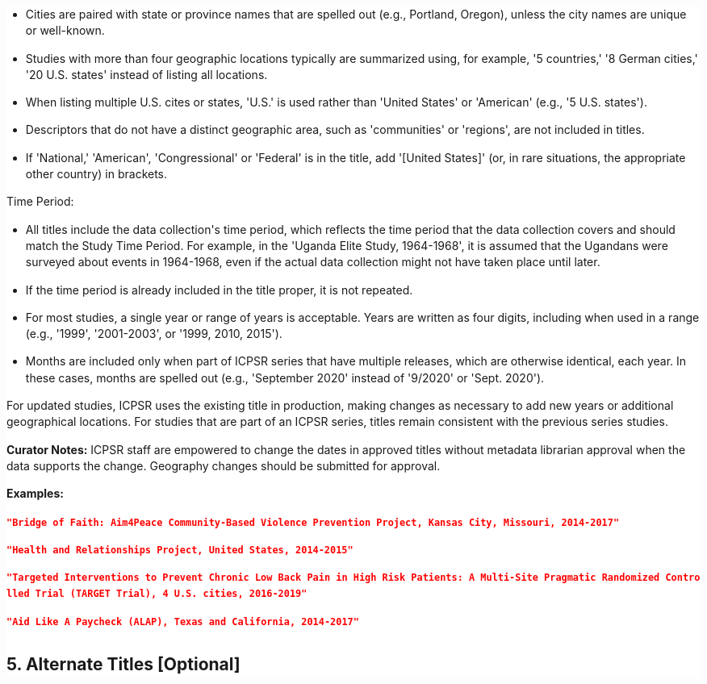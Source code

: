   * Cities are paired with state or province names that are spelled out (e.g., Portland, Oregon), unless the city names are unique or well-known.  

  * Studies with more than four geographic locations typically are summarized using, for example, '5 countries,' '8 German cities,' '20 U.S. states' instead of listing all locations.   

  * When listing multiple U.S. cites or states, 'U.S.' is used rather than 'United States' or 'American' (e.g., '5 U.S. states').  

  * Descriptors that do not have a distinct geographic area, such as 'communities' or 'regions', are not included in titles.   

  * If 'National,' 'American', 'Congressional' or 'Federal' is in the title, add '[United States]' (or, in rare situations, the appropriate other country) in brackets.  

Time Period:  

  * All titles include the data collection's time period, which reflects the time period that the data collection covers and should match the Study Time Period. For example, in the 'Uganda Elite Study, 1964-1968', it is assumed that the Ugandans were surveyed about events in 1964-1968, even if the actual data collection might not have taken place until later.  

  * If the time period is already included in the title proper, it is not repeated.  

  * For most studies, a single year or range of years is acceptable. Years are written as four digits, including when used in a range (e.g., '1999', '2001-2003', or '1999, 2010, 2015').  

  * Months are included only when part of ICPSR series that have multiple releases, which are otherwise identical, each year. In these cases, months are spelled out (e.g., 'September 2020' instead of '9/2020' or 'Sept. 2020').  

For updated studies, ICPSR uses the existing title in production, making changes as necessary to add new years or additional geographical locations. For studies that are part of an ICPSR series, titles remain consistent with the previous series studies.  

**Curator Notes:** ICPSR staff are empowered to change the dates in approved titles without metadata librarian approval when the data supports the change. Geography changes should be submitted for approval.    

**Examples:** 

```json
"Bridge of Faith: Aim4Peace Community-Based Violence Prevention Project, Kansas City, Missouri, 2014-2017"
```

```json
"Health and Relationships Project, United States, 2014-2015"
```

```json
"Targeted Interventions to Prevent Chronic Low Back Pain in High Risk Patients: A Multi-Site Pragmatic Randomized Controlled Trial (TARGET Trial), 4 U.S. cities, 2016-2019"
```

```json
"Aid Like A Paycheck (ALAP), Texas and California, 2014-2017"
```

## <a name="alternate_titles"></a>5. Alternate Titles         [Optional]
